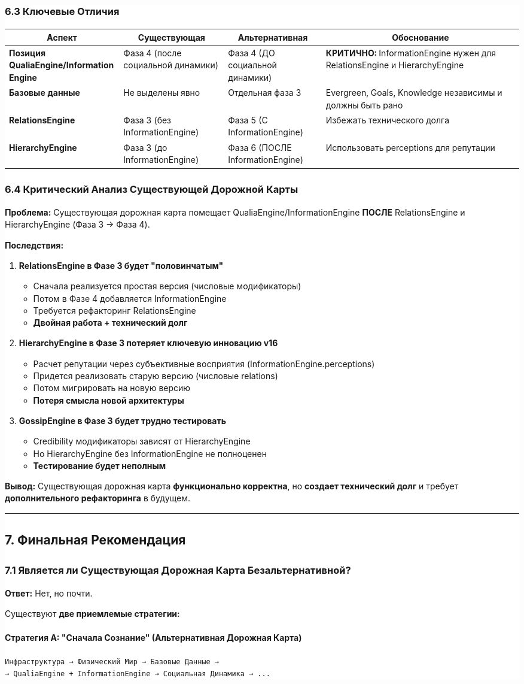 ### 6.3 Ключевые Отличия

| Аспект | Существующая | Альтернативная | Обоснование |
|--------|--------------|----------------|-------------|
| **Позиция QualiaEngine/InformationEngine** | Фаза 4 (после социальной динамики) | Фаза 4 (ДО социальной динамики) | **КРИТИЧНО:** InformationEngine нужен для RelationsEngine и HierarchyEngine |
| **Базовые данные** | Не выделены явно | Отдельная фаза 3 | Evergreen, Goals, Knowledge независимы и должны быть рано |
| **RelationsEngine** | Фаза 3 (без InformationEngine) | Фаза 5 (С InformationEngine) | Избежать технического долга |
| **HierarchyEngine** | Фаза 3 (до InformationEngine) | Фаза 6 (ПОСЛЕ InformationEngine) | Использовать perceptions для репутации |

### 6.4 Критический Анализ Существующей Дорожной Карты

**Проблема:** Существующая дорожная карта помещает QualiaEngine/InformationEngine **ПОСЛЕ** RelationsEngine и HierarchyEngine (Фаза 3 → Фаза 4).

**Последствия:**

1. **RelationsEngine в Фазе 3 будет "половинчатым"**
   - Сначала реализуется простая версия (числовые модификаторы)
   - Потом в Фазе 4 добавляется InformationEngine
   - Требуется рефакторинг RelationsEngine
   - **Двойная работа + технический долг**

2. **HierarchyEngine в Фазе 3 потеряет ключевую инновацию v16**
   - Расчет репутации через субъективные восприятия (InformationEngine.perceptions)
   - Придется реализовать старую версию (числовые relations)
   - Потом мигрировать на новую версию
   - **Потеря смысла новой архитектуры**

3. **GossipEngine в Фазе 3 будет трудно тестировать**
   - Credibility модификаторы зависят от HierarchyEngine
   - Но HierarchyEngine без InformationEngine не полноценен
   - **Тестирование будет неполным**

**Вывод:** Существующая дорожная карта **функционально корректна**, но **создает технический долг** и требует **дополнительного рефакторинга** в будущем.

---

## 7. Финальная Рекомендация

### 7.1 Является ли Существующая Дорожная Карта Безальтернативной?

**Ответ:** Нет, но почти.

Существуют **две приемлемые стратегии:**

#### **Стратегия A: "Сначала Сознание" (Альтернативная Дорожная Карта)**
```
Инфраструктура → Физический Мир → Базовые Данные → 
→ QualiaEngine + InformationEngine → Социальная Динамика → ...
```
